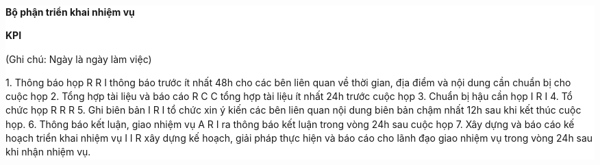 <th style="text-align: center;"><strong>Bộ phận triển khai nhiệm
vụ</strong></th>
<th style="text-align: center;"><p><strong>KPI</strong></p>
<p>(Ghi chú: Ngày là ngày làm việc)</p></th>
</tr>
</thead>
<tbody>
<tr>
<td style="text-align: left;">1. Thông báo họp</td>
<td style="text-align: center;">R</td>
<td style="text-align: center;">R</td>
<td style="text-align: center;">I</td>
<td style="text-align: left;">thông báo trước ít nhất 48h cho các bên
liên quan về thời gian, địa điểm và nội dung cần chuẩn bị cho cuộc
họp</td>
</tr>
<tr>
<td style="text-align: left;">2. Tổng hợp tài liệu và báo cáo</td>
<td style="text-align: center;">R</td>
<td style="text-align: center;">C</td>
<td style="text-align: center;">C</td>
<td style="text-align: left;">tổng hợp tài liệu ít nhất 24h trước cuộc
họp</td>
</tr>
<tr>
<td style="text-align: left;">3. Chuẩn bị hậu cần họp</td>
<td style="text-align: center;">I</td>
<td style="text-align: center;">R</td>
<td style="text-align: center;">I</td>
<td style="text-align: left;"></td>
</tr>
<tr>
<td style="text-align: left;">4. Tổ chức họp</td>
<td style="text-align: center;">R</td>
<td style="text-align: center;">R</td>
<td style="text-align: center;">R</td>
<td style="text-align: left;"></td>
</tr>
<tr>
<td style="text-align: left;">5. Ghi biên bản</td>
<td style="text-align: center;">I</td>
<td style="text-align: center;">R</td>
<td style="text-align: center;">I</td>
<td style="text-align: left;">tổ chức xin ý kiến các bên liên quan nội
dung biên bản chậm nhất 12h sau khi kết thúc cuộc họp.</td>
</tr>
<tr>
<td style="text-align: left;">6. Thông báo kết luận, giao nhiệm vụ</td>
<td style="text-align: center;">A</td>
<td style="text-align: center;">R</td>
<td style="text-align: center;">I</td>
<td style="text-align: left;">ra thông báo kết luận trong vòng 24h sau
cuộc họp</td>
</tr>
<tr>
<td style="text-align: left;">7. Xây dựng và báo cáo kế hoạch triển khai
nhiệm vụ</td>
<td style="text-align: center;">I</td>
<td style="text-align: center;">I</td>
<td style="text-align: center;">R</td>
<td style="text-align: left;">xây dựng kế hoạch, giải pháp thực hiện và
báo cáo cho lãnh đạo giao nhiệm vụ trong vòng 24h sau khi nhận nhiệm
vụ.</td>
</tr>